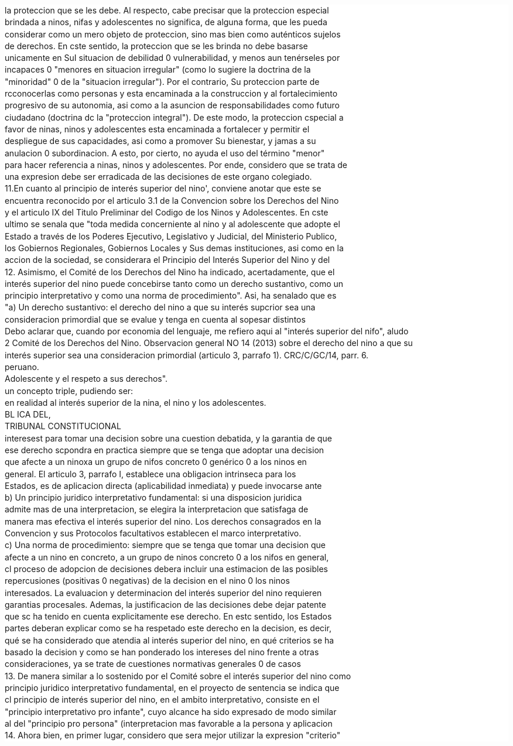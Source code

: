 la proteccion que se les debe. Al respecto, cabe precisar que la proteccion especial  
brindada a ninos, nifas y adolescentes no significa, de alguna forma, que les pueda  
considerar como un mero objeto de proteccion, sino mas bien como auténticos sujelos  
de derechos. En cste sentido, la proteccion que se les brinda no debe basarse  
unicamente en SuI situacion de debilidad 0 vulnerabilidad, y menos aun tenérseles por  
incapaces 0 "menores en situacion irregular" (como lo sugiere la doctrina de la  
"minoridad" 0 de la "situacion irregular"). Por el contrario, Su proteccion parte de  
rcconocerlas como personas y esta encaminada a la construccion y al fortalecimiento  
progresivo de su autonomia, asi como a la asuncion de responsabilidades como futuro  
ciudadano (doctrina dc la "proteccion integral"). De este modo, la proteccion cspecial a  
favor de ninas, ninos y adolescentes esta encaminada a fortalecer y permitir el  
despliegue de sus capacidades, asi como a promover Su bienestar, y jamas a su  
anulacion 0 subordinacion. A esto, por cierto, no ayuda el uso del término "menor"  
para hacer referencia a ninas, ninos y adolescentes. Por ende, considero que se trata de  
una expresion debe ser erradicada de las decisiones de este organo colegiado.  
11.En cuanto al principio de interés superior del nino', conviene anotar que este se  
encuentra reconocido por el articulo 3.1 de la Convencion sobre los Derechos del Nino  
y el articulo IX del Titulo Preliminar del Codigo de los Ninos y Adolescentes. En cste  
ultimo se senala que "toda medida concerniente al nino y al adolescente que adopte el  
Estado a través de los Poderes Ejecutivo, Legislativo y Judicial, del Ministerio Publico,  
los Gobiernos Regionales, Gobiernos Locales y Sus demas instituciones, asi como en la  
accion de la sociedad, se considerara el Principio del Interés Superior del Nino y del  
12. Asimismo, el Comité de los Derechos del Nino ha indicado, acertadamente, que el  
interés superior del nino puede concebirse tanto como un derecho sustantivo, como un  
principio interpretativo y como una norma de procedimiento". Asi, ha senalado que es  
"a) Un derecho sustantivo: el derecho del nino a que su interés supcrior sea una  
consideracion primordial que se evalue y tenga en cuenta al sopesar distintos  
Debo aclarar que, cuando por economia del lenguaje, me refiero aqui al "interés superior del nifo", aludo  
2 Comité de los Derechos del Nino. Observacion general NO 14 (2013) sobre el derecho del nino a que su  
interés superior sea una consideracion primordial (articulo 3, parrafo 1). CRC/C/GC/14, parr. 6.  
peruano.  
Adolescente y el respeto a sus derechos".  
un concepto triple, pudiendo ser:  
en realidad al interés superior de la nina, el nino y los adolescentes.  
BL ICA DEL,  
TRIBUNAL CONSTITUCIONAL  
interesest para tomar una decision sobre una cuestion debatida, y la garantia de que  
ese derecho scpondra en practica siempre que se tenga que adoptar una decision  
que afecte a un ninoxa un grupo de nifos concreto 0 genérico 0 a los ninos en  
general. El articulo 3, parrafo I, establece una obligacion intrinseca para los  
Estados, es de aplicacion directa (aplicabilidad inmediata) y puede invocarse ante  
b) Un principio juridico interpretativo fundamental: si una disposicion juridica  
admite mas de una interpretacion, se elegira la interpretacion que satisfaga de  
manera mas efectiva el interés superior del nino. Los derechos consagrados en la  
Convencion y sus Protocolos facultativos establecen el marco interpretativo.  
c) Una norma de procedimiento: siempre que se tenga que tomar una decision que  
afecte a un nino en concreto, a un grupo de ninos concreto 0 a los nifos en general,  
cl proceso de adopcion de decisiones debera incluir una estimacion de las posibles  
repercusiones (positivas 0 negativas) de la decision en el nino 0 los ninos  
interesados. La evaluacion y determinacion del interés superior del nino requieren  
garantias procesales. Ademas, la justificacion de las decisiones debe dejar patente  
que sc ha tenido en cuenta explicitamente ese derecho. En estc sentido, los Estados  
partes deberan explicar como se ha respetado este derecho en la decision, es decir,  
qué se ha considerado que atendia al interés superior del nino, en qué criterios se ha  
basado la decision y como se han ponderado los intereses del nino frente a otras  
consideraciones, ya se trate de cuestiones normativas generales 0 de casos  
13. De manera similar a lo sostenido por el Comité sobre el interés superior del nino como  
principio juridico interpretativo fundamental, en el proyecto de sentencia se indica que  
cl principio de interés superior del nino, en el ambito interpretativo, consiste en el  
"principio interpretativo pro infante", cuyo alcance ha sido expresado de modo similar  
al del "principio pro persona" (interpretacion mas favorable a la persona y aplicacion  
14. Ahora bien, en primer lugar, considero que sera mejor utilizar la expresion "criterio"  
